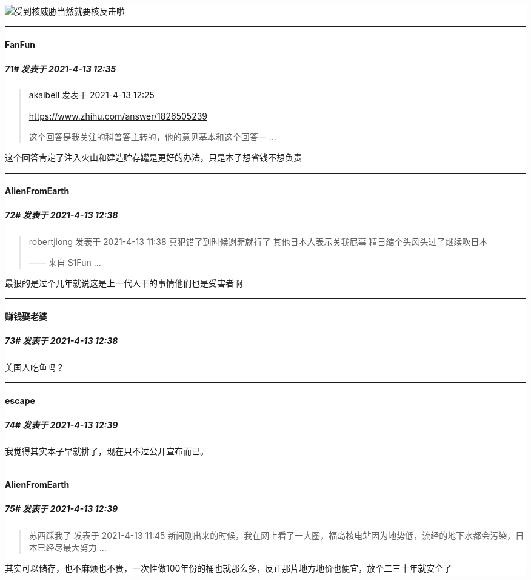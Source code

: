 
<img src="https://static.saraba1st.com/image/smiley/face2017/067.png" referrerpolicy="no-referrer">受到核威胁当然就要核反击啦


-----

####  FanFun  
##### 71#       发表于 2021-4-13 12:35


<blockquote><a href="httphttps://bbs.saraba1st.com/2b/forum.php?mod=redirect&amp;goto=findpost&amp;pid=50922473&amp;ptid=1998734" target="_blank">akaibell 发表于 2021-4-13 12:25</a>

https://www.zhihu.com/answer/1826505239


这个回答是我关注的科普答主转的，他的意见基本和这个回答一 ...</blockquote>
这个回答肯定了注入火山和建造贮存罐是更好的办法，只是本子想省钱不想负责


-----

####  AlienFromEarth  
##### 72#       发表于 2021-4-13 12:38


<blockquote>robertjiong 发表于 2021-4-13 11:38
真犯错了到时候谢罪就行了 其他日本人表示关我屁事 精日缩个头风头过了继续吹日本


—— 来自 S1Fun ...</blockquote>
最狠的是过个几年就说这是上一代人干的事情他们也是受害者啊


-----

####  赚钱娶老婆  
##### 73#       发表于 2021-4-13 12:38


美国人吃鱼吗？


-----

####  escape  
##### 74#       发表于 2021-4-13 12:39


我觉得其实本子早就排了，现在只不过公开宣布而已。


-----

####  AlienFromEarth  
##### 75#       发表于 2021-4-13 12:39


<blockquote>苏西踩我了 发表于 2021-4-13 11:45
新闻刚出来的时候，我在网上看了一大圈，福岛核电站因为地势低，流经的地下水都会污染，日本已经尽最大努力 ...</blockquote>
其实可以储存，也不麻烦也不贵，一次性做100年份的桶也就那么多，反正那片地方地价也便宜，放个二三十年就安全了
